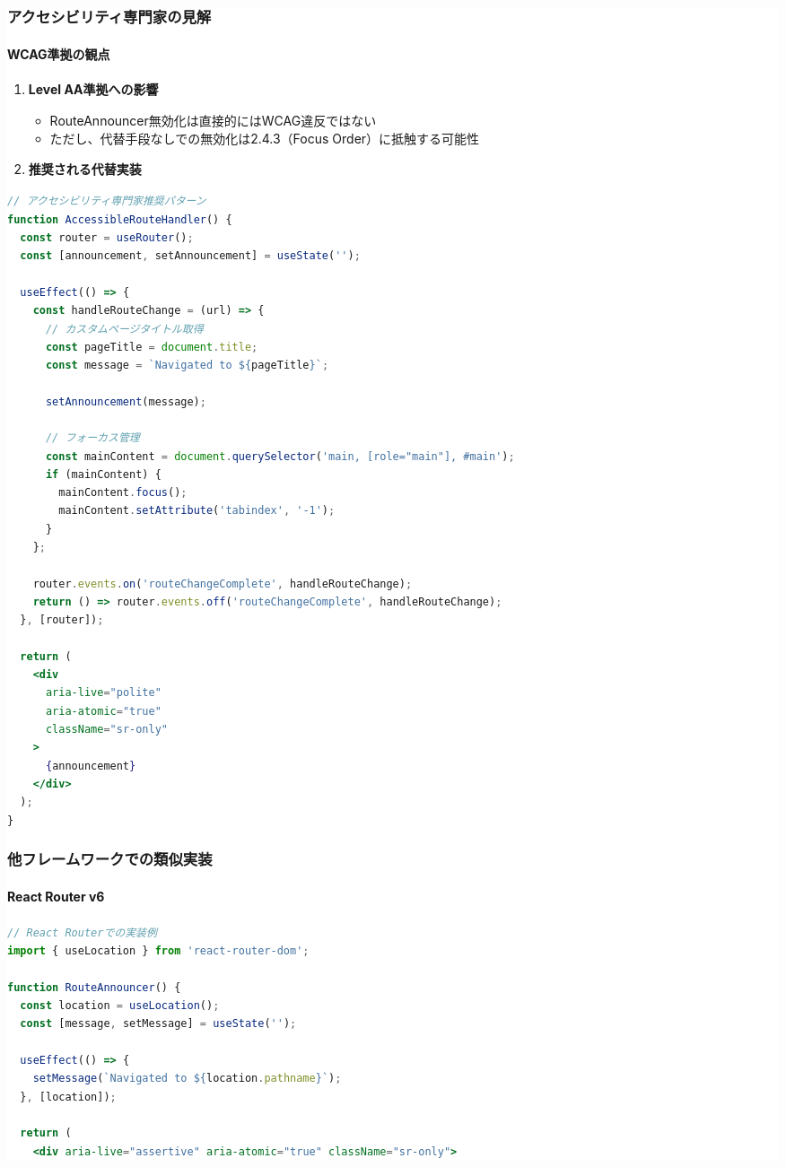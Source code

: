 ### アクセシビリティ専門家の見解

#### WCAG準拠の観点

1. **Level AA準拠への影響**
   - RouteAnnouncer無効化は直接的にはWCAG違反ではない
   - ただし、代替手段なしでの無効化は2.4.3（Focus Order）に抵触する可能性

2. **推奨される代替実装**
```jsx
// アクセシビリティ専門家推奨パターン
function AccessibleRouteHandler() {
  const router = useRouter();
  const [announcement, setAnnouncement] = useState('');
  
  useEffect(() => {
    const handleRouteChange = (url) => {
      // カスタムページタイトル取得
      const pageTitle = document.title;
      const message = `Navigated to ${pageTitle}`;
      
      setAnnouncement(message);
      
      // フォーカス管理
      const mainContent = document.querySelector('main, [role="main"], #main');
      if (mainContent) {
        mainContent.focus();
        mainContent.setAttribute('tabindex', '-1');
      }
    };
    
    router.events.on('routeChangeComplete', handleRouteChange);
    return () => router.events.off('routeChangeComplete', handleRouteChange);
  }, [router]);
  
  return (
    <div
      aria-live="polite"
      aria-atomic="true"
      className="sr-only"
    >
      {announcement}
    </div>
  );
}
```

### 他フレームワークでの類似実装

#### React Router v6
```jsx
// React Routerでの実装例
import { useLocation } from 'react-router-dom';

function RouteAnnouncer() {
  const location = useLocation();
  const [message, setMessage] = useState('');
  
  useEffect(() => {
    setMessage(`Navigated to ${location.pathname}`);
  }, [location]);
  
  return (
    <div aria-live="assertive" aria-atomic="true" className="sr-only">
```
